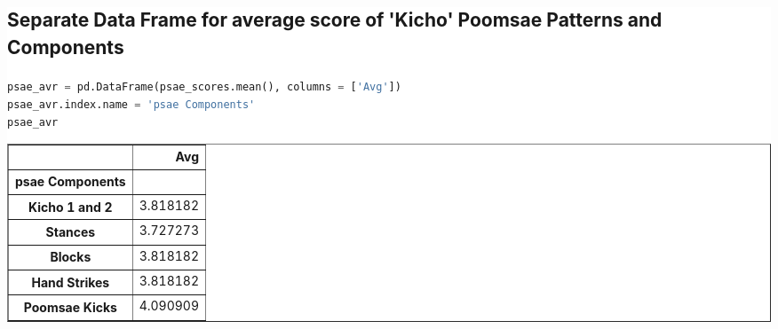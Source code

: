 

## Separate Data Frame for average score of 'Kicho' Poomsae Patterns and Components


```python
psae_avr = pd.DataFrame(psae_scores.mean(), columns = ['Avg'])
psae_avr.index.name = 'psae Components'
psae_avr
```




<div>
<style scoped>
    .dataframe tbody tr th:only-of-type {
        vertical-align: middle;
    }

    .dataframe tbody tr th {
        vertical-align: top;
    }

    .dataframe thead th {
        text-align: right;
    }
</style>
<table border="1" class="dataframe">
  <thead>
    <tr style="text-align: right;">
      <th></th>
      <th>Avg</th>
    </tr>
    <tr>
      <th>psae Components</th>
      <th></th>
    </tr>
  </thead>
  <tbody>
    <tr>
      <th>Kicho 1 and 2</th>
      <td>3.818182</td>
    </tr>
    <tr>
      <th>Stances</th>
      <td>3.727273</td>
    </tr>
    <tr>
      <th>Blocks</th>
      <td>3.818182</td>
    </tr>
    <tr>
      <th>Hand Strikes</th>
      <td>3.818182</td>
    </tr>
    <tr>
      <th>Poomsae Kicks</th>
      <td>4.090909</td>
    </tr>
  </tbody>
</table>
</div>
